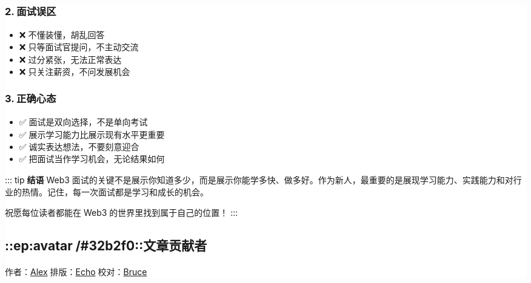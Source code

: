 ### 2. 面试误区

- ❌ 不懂装懂，胡乱回答
- ❌ 只等面试官提问，不主动交流
- ❌ 过分紧张，无法正常表达
- ❌ 只关注薪资，不问发展机会

### 3. 正确心态

- ✅ 面试是双向选择，不是单向考试
- ✅ 展示学习能力比展示现有水平更重要
- ✅ 诚实表达想法，不要刻意迎合
- ✅ 把面试当作学习机会，无论结果如何

::: tip **结语**
Web3 面试的关键不是展示你知道多少，而是展示你能学多快、做多好。作为新人，最重要的是展现学习能力、实践能力和对行业的热情。记住，每一次面试都是学习和成长的机会。

祝愿每位读者都能在 Web3 的世界里找到属于自己的位置！
:::

## ::ep:avatar /#32b2f0::文章贡献者

作者：[Alex](https://x.com/0xAlexWu)
排版：[Echo](https://x.com/Echo_liuchan)
校对：[Bruce](https://x.com/brucexu_eth)

